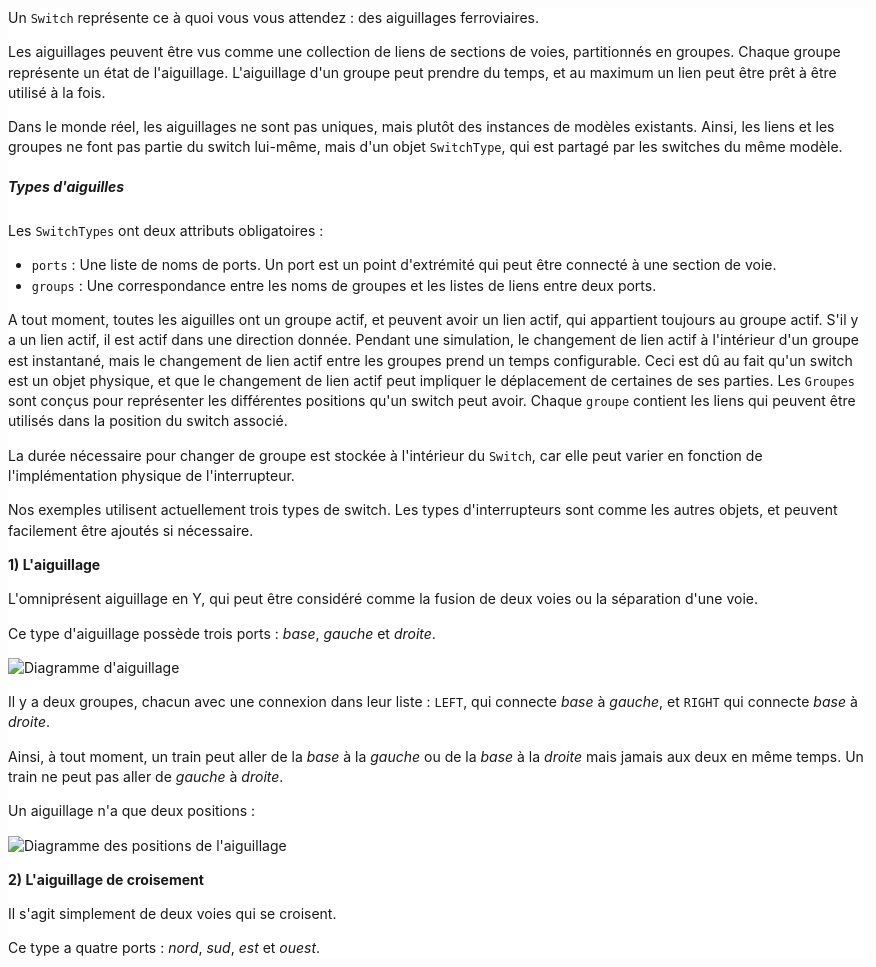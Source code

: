 Un `Switch` représente ce à quoi vous vous attendez : des aiguillages ferroviaires.

Les aiguillages peuvent être vus comme une collection de liens de sections de voies, partitionnés en groupes. Chaque groupe représente un état de l'aiguillage. L'aiguillage d'un groupe peut prendre du temps, et au maximum un lien peut être prêt à être utilisé à la fois.

Dans le monde réel, les aiguillages ne sont pas uniques, mais plutôt des instances de modèles existants.
Ainsi, les liens et les groupes ne font pas partie du switch lui-même, mais d'un objet `SwitchType`, qui est partagé par les switches du même modèle.

##### Types d'aiguilles

Les `SwitchTypes` ont deux attributs obligatoires :

* `ports` : Une liste de noms de ports. Un port est un point d'extrémité qui peut être connecté à une section de voie.
* `groups` : Une correspondance entre les noms de groupes et les listes de liens entre deux ports.

A tout moment, toutes les aiguilles ont un groupe actif, et peuvent avoir un lien actif, qui appartient toujours au groupe actif. S'il y a un lien actif, il est actif dans une direction donnée. Pendant une simulation, le changement de lien actif à l'intérieur d'un groupe est instantané, mais le changement de lien actif entre les groupes prend un temps configurable.
Ceci est dû au fait qu'un switch est un objet physique, et que le changement de lien actif peut impliquer le déplacement de certaines de ses parties. Les `Groupes` sont conçus pour représenter les différentes positions qu'un switch peut avoir. Chaque `groupe` contient les liens qui peuvent être utilisés dans la position du switch associé.

La durée nécessaire pour changer de groupe est stockée à l'intérieur du `Switch`, car elle peut varier en fonction de l'implémentation physique de l'interrupteur.

Nos exemples utilisent actuellement trois types de switch. Les types d'interrupteurs sont comme les autres objets, et peuvent facilement être ajoutés si nécessaire.

**1) L'aiguillage**

L'omniprésent aiguillage en Y, qui peut être considéré comme la fusion de deux voies ou la séparation d'une voie.

Ce type d'aiguillage possède trois ports : *base*, *gauche* et *droite*.

![Diagramme d'aiguillage](../svg_diagrammes/point_switch.en.svg)

Il y a deux groupes, chacun avec une connexion dans leur liste : `LEFT`, qui connecte *base* à *gauche*, et `RIGHT` qui connecte *base* à *droite*.

Ainsi, à tout moment, un train peut aller de la *base* à la *gauche* ou de la *base* à la *droite* mais jamais aux deux en même temps. Un train ne peut pas aller de *gauche* à *droite*.

Un aiguillage n'a que deux positions :

![Diagramme des positions de l'aiguillage](../svg_diagrams/point_switch_positions.en.svg)

**2) L'aiguillage de croisement**

Il s'agit simplement de deux voies qui se croisent.

Ce type a quatre ports : *nord*, *sud*, *est* et *ouest*.
